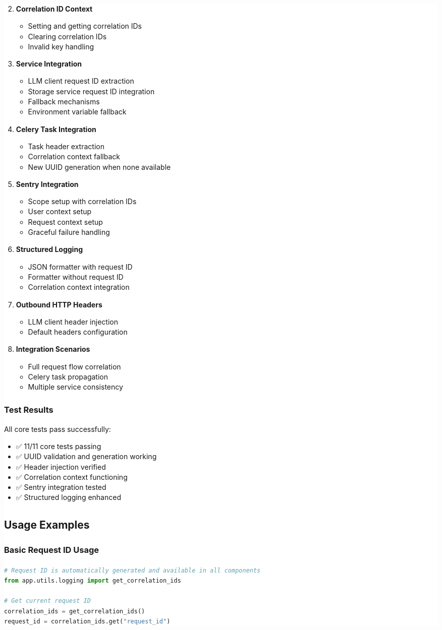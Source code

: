 2. **Correlation ID Context**
   - Setting and getting correlation IDs
   - Clearing correlation IDs
   - Invalid key handling

3. **Service Integration**
   - LLM client request ID extraction
   - Storage service request ID integration
   - Fallback mechanisms
   - Environment variable fallback

4. **Celery Task Integration**
   - Task header extraction
   - Correlation context fallback
   - New UUID generation when none available

5. **Sentry Integration**
   - Scope setup with correlation IDs
   - User context setup
   - Request context setup
   - Graceful failure handling

6. **Structured Logging**
   - JSON formatter with request ID
   - Formatter without request ID
   - Correlation context integration

7. **Outbound HTTP Headers**
   - LLM client header injection
   - Default headers configuration

8. **Integration Scenarios**
   - Full request flow correlation
   - Celery task propagation
   - Multiple service consistency

### Test Results

All core tests pass successfully:
- ✅ 11/11 core tests passing
- ✅ UUID validation and generation working
- ✅ Header injection verified
- ✅ Correlation context functioning
- ✅ Sentry integration tested
- ✅ Structured logging enhanced

## Usage Examples

### Basic Request ID Usage

```python
# Request ID is automatically generated and available in all components
from app.utils.logging import get_correlation_ids

# Get current request ID
correlation_ids = get_correlation_ids()
request_id = correlation_ids.get("request_id")
```
